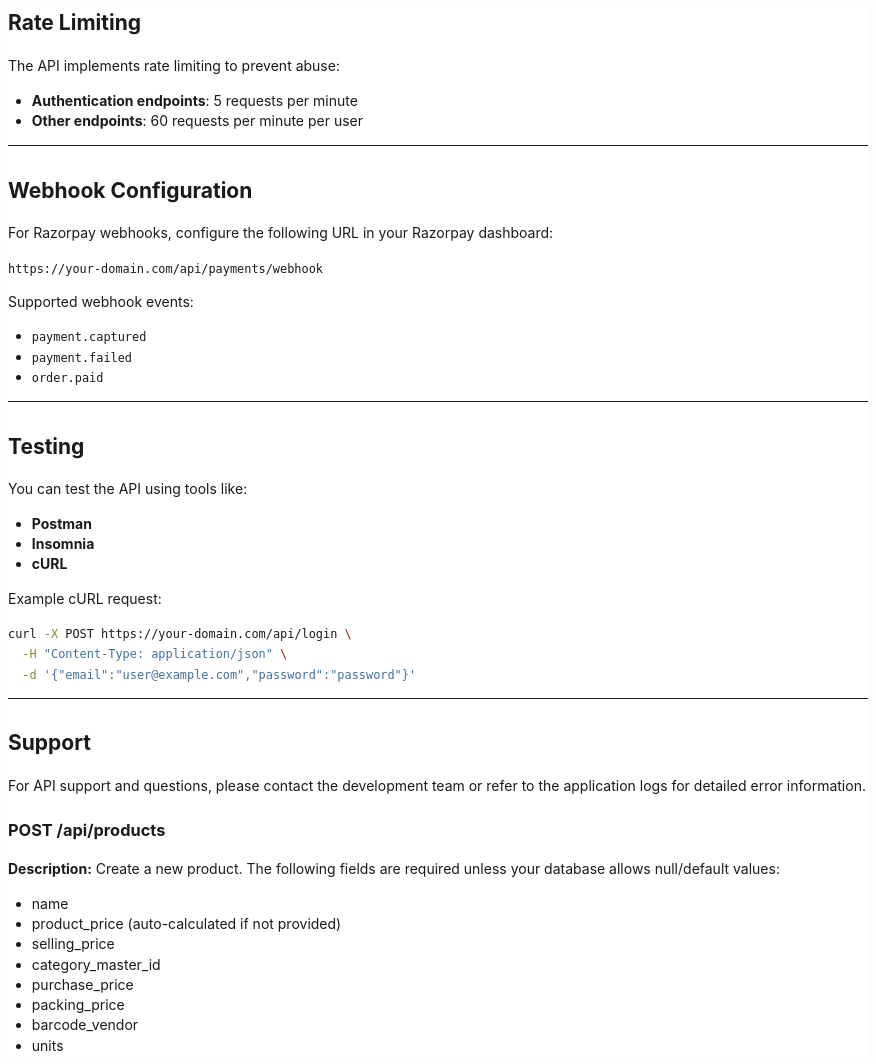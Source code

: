 ## Rate Limiting

The API implements rate limiting to prevent abuse:
- **Authentication endpoints**: 5 requests per minute
- **Other endpoints**: 60 requests per minute per user

---

## Webhook Configuration

For Razorpay webhooks, configure the following URL in your Razorpay dashboard:
```
https://your-domain.com/api/payments/webhook
```

Supported webhook events:
- `payment.captured`
- `payment.failed`
- `order.paid`

---

## Testing

You can test the API using tools like:
- **Postman**
- **Insomnia**
- **cURL**

Example cURL request:
```bash
curl -X POST https://your-domain.com/api/login \
  -H "Content-Type: application/json" \
  -d '{"email":"user@example.com","password":"password"}'
```

---

## Support

For API support and questions, please contact the development team or refer to the application logs for detailed error information. 

### POST /api/products

**Description:**
Create a new product. The following fields are required unless your database allows null/default values:
- name
- product_price (auto-calculated if not provided)
- selling_price
- category_master_id
- purchase_price
- packing_price
- barcode_vendor
- units
